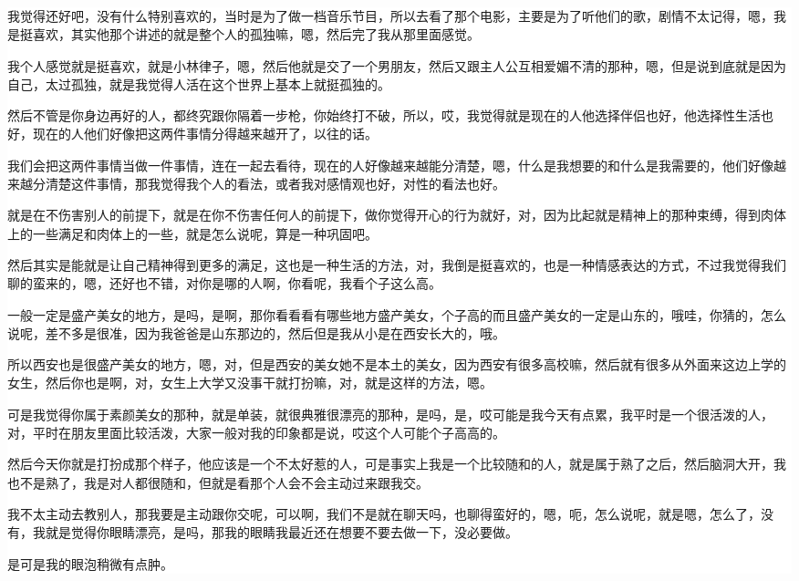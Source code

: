 我觉得还好吧，没有什么特别喜欢的，当时是为了做一档音乐节目，所以去看了那个电影，主要是为了听他们的歌，剧情不太记得，嗯，我是挺喜欢，其实他那个讲述的就是整个人的孤独嘛，嗯，然后完了我从那里面感觉。

我个人感觉就是挺喜欢，就是小林律子，嗯，然后他就是交了一个男朋友，然后又跟主人公互相爱媚不清的那种，嗯，但是说到底就是因为自己，太过孤独，就是我觉得人活在这个世界上基本上就挺孤独的。

然后不管是你身边再好的人，都终究跟你隔着一步枪，你始终打不破，所以，哎，我觉得就是现在的人他选择伴侣也好，他选择性生活也好，现在的人他们好像把这两件事情分得越来越开了，以往的话。

我们会把这两件事情当做一件事情，连在一起去看待，现在的人好像越来越能分清楚，嗯，什么是我想要的和什么是我需要的，他们好像越来越分清楚这件事情，那我觉得我个人的看法，或者我对感情观也好，对性的看法也好。

就是在不伤害别人的前提下，就是在你不伤害任何人的前提下，做你觉得开心的行为就好，对，因为比起就是精神上的那种束缚，得到肉体上的一些满足和肉体上的一些，就是怎么说呢，算是一种巩固吧。

然后其实是能就是让自己精神得到更多的满足，这也是一种生活的方法，对，我倒是挺喜欢的，也是一种情感表达的方式，不过我觉得我们聊的蛮来的，嗯，还好也不错，对你是哪的人啊，你看呢，我看个子这么高。

一般一定是盛产美女的地方，是吗，是啊，那你看看看有哪些地方盛产美女，个子高的而且盛产美女的一定是山东的，哦哇，你猜的，怎么说呢，差不多是很准，因为我爸爸是山东那边的，然后但是我从小是在西安长大的，哦。

所以西安也是很盛产美女的地方，嗯，对，但是西安的美女她不是本土的美女，因为西安有很多高校嘛，然后就有很多从外面来这边上学的女生，然后你也是啊，对，女生上大学又没事干就打扮嘛，对，就是这样的方法，嗯。

可是我觉得你属于素颜美女的那种，就是单装，就很典雅很漂亮的那种，是吗，是，哎可能是我今天有点累，我平时是一个很活泼的人，对，平时在朋友里面比较活泼，大家一般对我的印象都是说，哎这个人可能个子高高的。

然后今天你就是打扮成那个样子，他应该是一个不太好惹的人，可是事实上我是一个比较随和的人，就是属于熟了之后，然后脑洞大开，我也不是熟了，我是对人都很随和，但就是看那个人会不会主动过来跟我交。

我不太主动去教别人，那我要是主动跟你交呢，可以啊，我们不是就在聊天吗，也聊得蛮好的，嗯，呃，怎么说呢，就是嗯，怎么了，没有，我就是觉得你眼睛漂亮，是吗，那我的眼睛我最近还在想要不要去做一下，没必要做。

是可是我的眼泡稍微有点肿。